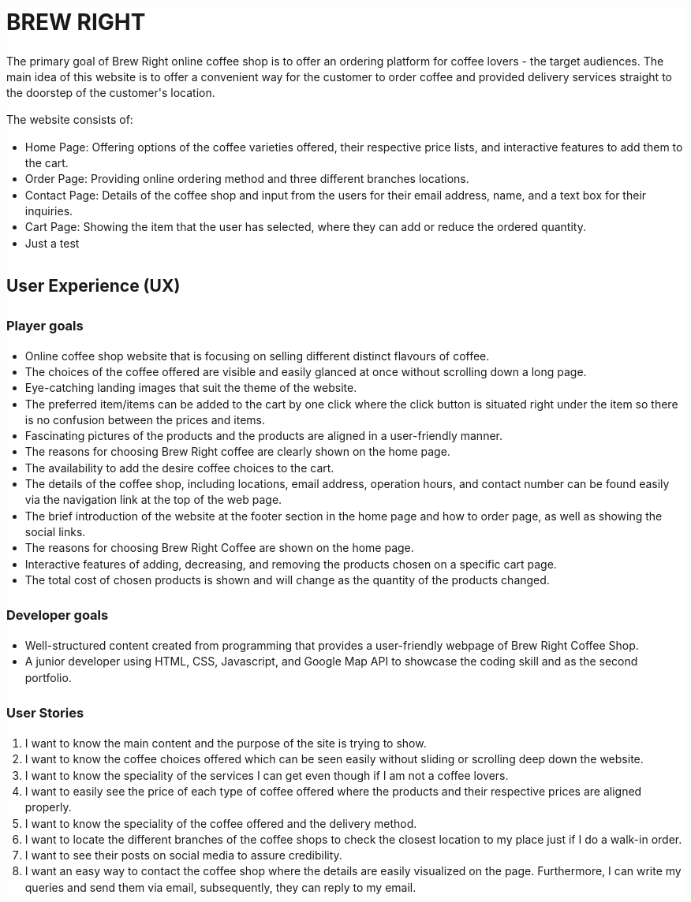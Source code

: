 # BREW RIGHT
The primary goal of Brew Right online coffee shop is to offer an ordering platform for coffee lovers - the target audiences. The main idea of this website is to offer a convenient way for the customer to order coffee and provided delivery services straight to the doorstep of the customer's location. 

The website consists of:
* Home Page: Offering options of the coffee varieties offered, their respective price lists, and interactive features to add them to the cart. 
* Order Page: Providing online ordering method and three different branches locations.
* Contact Page: Details of the coffee shop and input from the users for their email address, name, and a text box for their inquiries.
* Cart Page: Showing the item that the user has selected, where they can add or reduce the ordered quantity.
* Just a test

## **User Experience (UX)**

### **Player goals**

* Online coffee shop website that is focusing on selling different distinct flavours of coffee.
* The choices of the coffee offered are visible and easily glanced at once without scrolling down a long page. 
* Eye-catching landing images that suit the theme of the website.
* The preferred item/items can be added to the cart by one click where the click button is situated right under the item so there is no confusion between the prices and items. 
* Fascinating pictures of the products and the products are aligned in a user-friendly manner. 
* The reasons for choosing Brew Right coffee are clearly shown on the home page.
* The availability to add the desire coffee choices to the cart. 
* The details of the coffee shop, including locations, email address, operation hours, and contact number can be found easily via the navigation link at the top of the web page.
* The brief introduction of the website at the footer section in the home page and how to order page, as well as showing the social links.
* The reasons for choosing Brew Right Coffee are shown on the home page.
* Interactive features of adding, decreasing, and removing the products chosen on a specific cart page. 
* The total cost of chosen products is shown and will change as the quantity of the products changed. 


### **Developer goals**
* Well-structured content created from programming that provides a user-friendly webpage of Brew Right Coffee Shop.
* A junior developer using HTML, CSS, Javascript, and Google Map API to showcase the coding skill and as the second portfolio.


### **User Stories**
  1. I want to know the main content and the purpose of the site is trying to show.
  2. I want to know the coffee choices offered which can be seen easily without sliding or scrolling deep down the website. 
  3. I want to know the speciality of the services I can get even though if I am not a coffee lovers.
  3. I want to easily see the price of each type of coffee offered where the products and their respective prices are aligned properly. 
  4. I want to know the speciality of the coffee offered and the delivery method.
  5. I want to locate the different branches of the coffee shops to check the closest location to my place just if I do a walk-in order. 
  6. I want to see their posts on social media to assure credibility. 
  7. I want an easy way to contact the coffee shop where the details are easily visualized on the page. Furthermore, I can write my queries and send them via email, subsequently, they can reply to my email. 